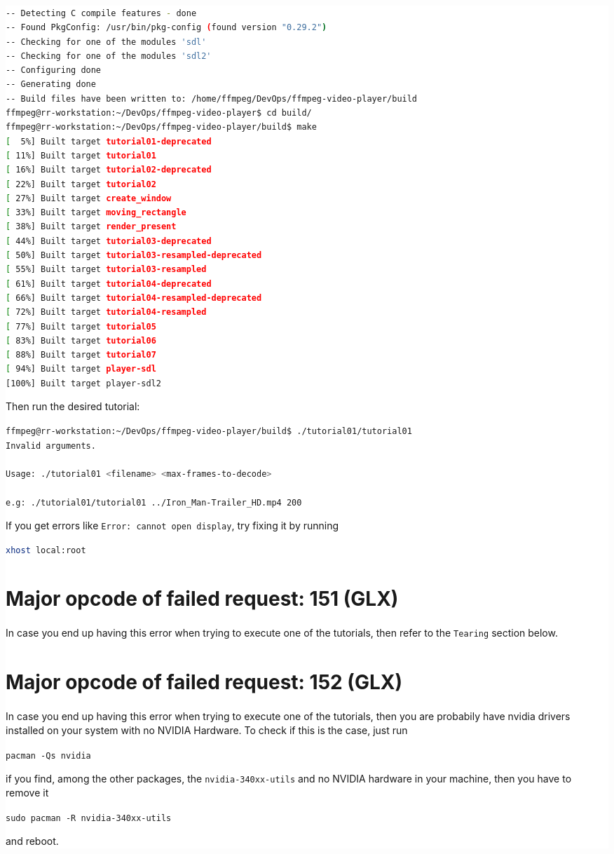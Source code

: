 ```bash
-- Detecting C compile features - done
-- Found PkgConfig: /usr/bin/pkg-config (found version "0.29.2") 
-- Checking for one of the modules 'sdl'
-- Checking for one of the modules 'sdl2'
-- Configuring done
-- Generating done
-- Build files have been written to: /home/ffmpeg/DevOps/ffmpeg-video-player/build
ffmpeg@rr-workstation:~/DevOps/ffmpeg-video-player$ cd build/
ffmpeg@rr-workstation:~/DevOps/ffmpeg-video-player/build$ make
[  5%] Built target tutorial01-deprecated
[ 11%] Built target tutorial01
[ 16%] Built target tutorial02-deprecated
[ 22%] Built target tutorial02
[ 27%] Built target create_window
[ 33%] Built target moving_rectangle
[ 38%] Built target render_present
[ 44%] Built target tutorial03-deprecated
[ 50%] Built target tutorial03-resampled-deprecated
[ 55%] Built target tutorial03-resampled
[ 61%] Built target tutorial04-deprecated
[ 66%] Built target tutorial04-resampled-deprecated
[ 72%] Built target tutorial04-resampled
[ 77%] Built target tutorial05
[ 83%] Built target tutorial06
[ 88%] Built target tutorial07
[ 94%] Built target player-sdl
[100%] Built target player-sdl2
```

Then run the desired tutorial:
```bash
ffmpeg@rr-workstation:~/DevOps/ffmpeg-video-player/build$ ./tutorial01/tutorial01
Invalid arguments.

Usage: ./tutorial01 <filename> <max-frames-to-decode>

e.g: ./tutorial01/tutorial01 ../Iron_Man-Trailer_HD.mp4 200
```

If you get errors like `Error: cannot open display`, try fixing it by running

```bash
xhost local:root
```

# Major opcode of failed request:  151 (GLX)
In case you end up having this error when trying to execute one of the
tutorials, then refer to the `Tearing` section below.

# Major opcode of failed request:  152 (GLX)
In case you end up having this error when trying to execute one of the
tutorials, then you are probabily have nvidia drivers installed on your system
with no NVIDIA Hardware. To check if this is the case, just run
```
pacman -Qs nvidia
```
if you find, among the other packages, the ```nvidia-340xx-utils``` and no
NVIDIA hardware in your machine, then you have to remove it
```
sudo pacman -R nvidia-340xx-utils
```
and reboot.

